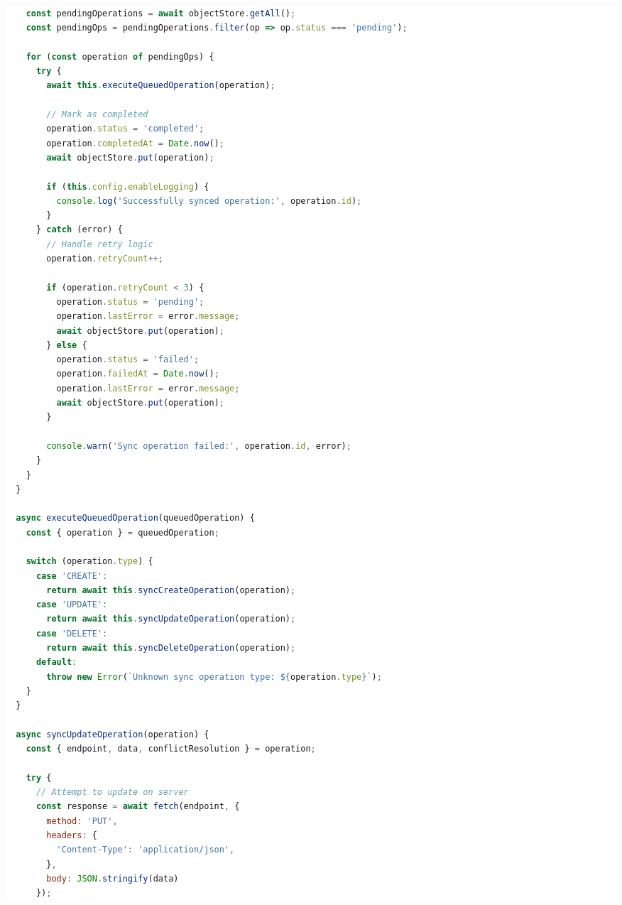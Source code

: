 ```javascript
    const pendingOperations = await objectStore.getAll();
    const pendingOps = pendingOperations.filter(op => op.status === 'pending');

    for (const operation of pendingOps) {
      try {
        await this.executeQueuedOperation(operation);
        
        // Mark as completed
        operation.status = 'completed';
        operation.completedAt = Date.now();
        await objectStore.put(operation);
        
        if (this.config.enableLogging) {
          console.log('Successfully synced operation:', operation.id);
        }
      } catch (error) {
        // Handle retry logic
        operation.retryCount++;
        
        if (operation.retryCount < 3) {
          operation.status = 'pending';
          operation.lastError = error.message;
          await objectStore.put(operation);
        } else {
          operation.status = 'failed';
          operation.failedAt = Date.now();
          operation.lastError = error.message;
          await objectStore.put(operation);
        }
        
        console.warn('Sync operation failed:', operation.id, error);
      }
    }
  }

  async executeQueuedOperation(queuedOperation) {
    const { operation } = queuedOperation;
    
    switch (operation.type) {
      case 'CREATE':
        return await this.syncCreateOperation(operation);
      case 'UPDATE':
        return await this.syncUpdateOperation(operation);
      case 'DELETE':
        return await this.syncDeleteOperation(operation);
      default:
        throw new Error(`Unknown sync operation type: ${operation.type}`);
    }
  }

  async syncUpdateOperation(operation) {
    const { endpoint, data, conflictResolution } = operation;
    
    try {
      // Attempt to update on server
      const response = await fetch(endpoint, {
        method: 'PUT',
        headers: {
          'Content-Type': 'application/json',
        },
        body: JSON.stringify(data)
      });

```